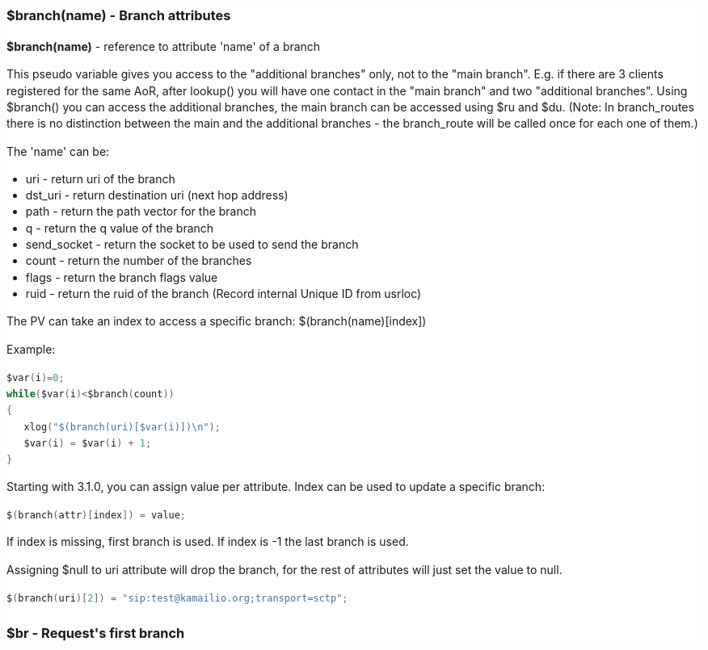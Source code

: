 ### $branch(name) - Branch attributes

**$branch(name)** - reference to attribute 'name' of a branch

This pseudo variable gives you access to the "additional branches" only,
not to the "main branch". E.g. if there are 3 clients registered for the
same AoR, after lookup() you will have one contact in the "main branch"
and two "additional branches". Using $branch() you can access the
additional branches, the main branch can be accessed using $ru and $du.
(Note: In branch_routes there is no distinction between the main and the
additional branches - the branch_route will be called once for each one
of them.)

The 'name' can be:

-   uri - return uri of the branch
-   dst_uri - return destination uri (next hop address)
-   path - return the path vector for the branch
-   q - return the q value of the branch
-   send_socket - return the socket to be used to send the branch
-   count - return the number of the branches
-   flags - return the branch flags value
-   ruid - return the ruid of the branch (Record internal Unique ID from
    usrloc)

The PV can take an index to access a specific branch:
$(branch(name)\[index\])

Example:

``` c
$var(i)=0;
while($var(i)<$branch(count))
{
   xlog("$(branch(uri)[$var(i)])\n");
   $var(i) = $var(i) + 1;
}
```

Starting with 3.1.0, you can assign value per attribute. Index can be
used to update a specific branch:

``` c
$(branch(attr)[index]) = value;
```

If index is missing, first branch is used. If index is -1 the last
branch is used.

Assigning $null to uri attribute will drop the branch, for the rest of
attributes will just set the value to null.

``` c
$(branch(uri)[2]) = "sip:test@kamailio.org;transport=sctp";
```

### $br - Request's first branch
